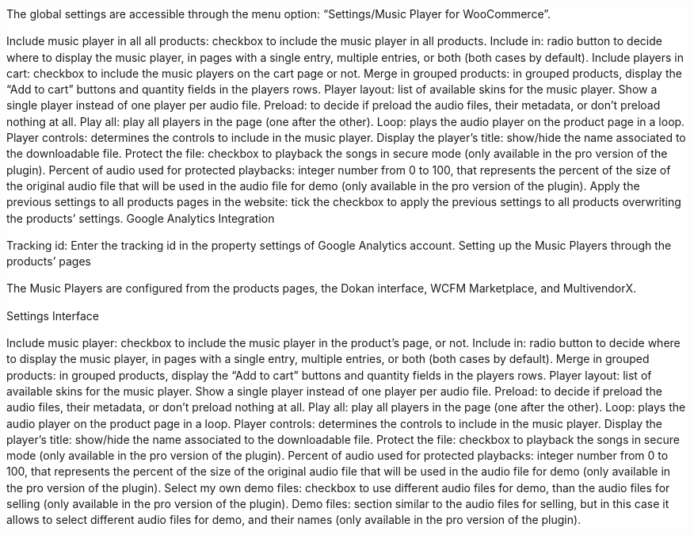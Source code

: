The global settings are accessible through the menu option: “Settings/Music Player for WooCommerce”.

Include music player in all all products: checkbox to include the music player in all products.
Include in: radio button to decide where to display the music player, in pages with a single entry, multiple entries, or both (both cases by default).
Include players in cart: checkbox to include the music players on the cart page or not.
Merge in grouped products: in grouped products, display the “Add to cart” buttons and quantity fields in the players rows.
Player layout: list of available skins for the music player.
Show a single player instead of one player per audio file.
Preload: to decide if preload the audio files, their metadata, or don’t preload nothing at all.
Play all: play all players in the page (one after the other).
Loop: plays the audio player on the product page in a loop.
Player controls: determines the controls to include in the music player.
Display the player’s title: show/hide the name associated to the downloadable file.
Protect the file: checkbox to playback the songs in secure mode (only available in the pro version of the plugin).
Percent of audio used for protected playbacks: integer number from 0 to 100, that represents the percent of the size of the original audio file that will be used in the audio file for demo (only available in the pro version of the plugin).
Apply the previous settings to all products pages in the website: tick the checkbox to apply the previous settings to all products overwriting the products’ settings.
Google Analytics Integration

Tracking id: Enter the tracking id in the property settings of Google Analytics account.
Setting up the Music Players through the products’ pages

The Music Players are configured from the products pages, the Dokan interface, WCFM Marketplace, and MultivendorX.

Settings Interface

Include music player: checkbox to include the music player in the product’s page, or not.
Include in: radio button to decide where to display the music player, in pages with a single entry, multiple entries, or both (both cases by default).
Merge in grouped products: in grouped products, display the “Add to cart” buttons and quantity fields in the players rows.
Player layout: list of available skins for the music player.
Show a single player instead of one player per audio file.
Preload: to decide if preload the audio files, their metadata, or don’t preload nothing at all.
Play all: play all players in the page (one after the other).
Loop: plays the audio player on the product page in a loop.
Player controls: determines the controls to include in the music player.
Display the player’s title: show/hide the name associated to the downloadable file.
Protect the file: checkbox to playback the songs in secure mode (only available in the pro version of the plugin).
Percent of audio used for protected playbacks: integer number from 0 to 100, that represents the percent of the size of the original audio file that will be used in the audio file for demo (only available in the pro version of the plugin).
Select my own demo files: checkbox to use different audio files for demo, than the audio files for selling (only available in the pro version of the plugin).
Demo files: section similar to the audio files for selling, but in this case it allows to select different audio files for demo, and their names (only available in the pro version of the plugin).

